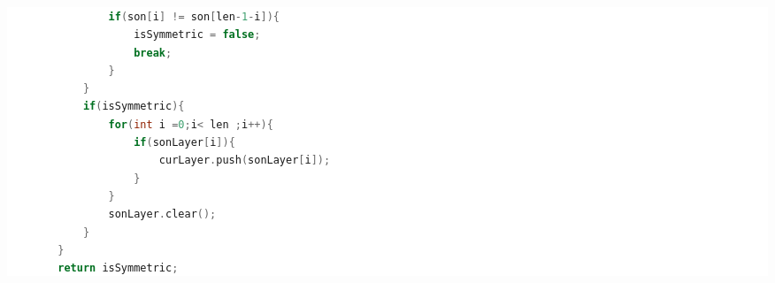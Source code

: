 ```C++
                if(son[i] != son[len-1-i]){
                    isSymmetric = false;
                    break;
                }
            }
            if(isSymmetric){
                for(int i =0;i< len ;i++){
                    if(sonLayer[i]){
                        curLayer.push(sonLayer[i]);
                    }
                }       
                sonLayer.clear();
            }
        }
        return isSymmetric;
```

